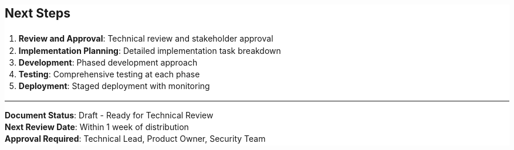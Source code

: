 
## Next Steps

1. **Review and Approval**: Technical review and stakeholder approval
2. **Implementation Planning**: Detailed implementation task breakdown
3. **Development**: Phased development approach
4. **Testing**: Comprehensive testing at each phase
5. **Deployment**: Staged deployment with monitoring

---

**Document Status**: Draft - Ready for Technical Review  
**Next Review Date**: Within 1 week of distribution  
**Approval Required**: Technical Lead, Product Owner, Security Team